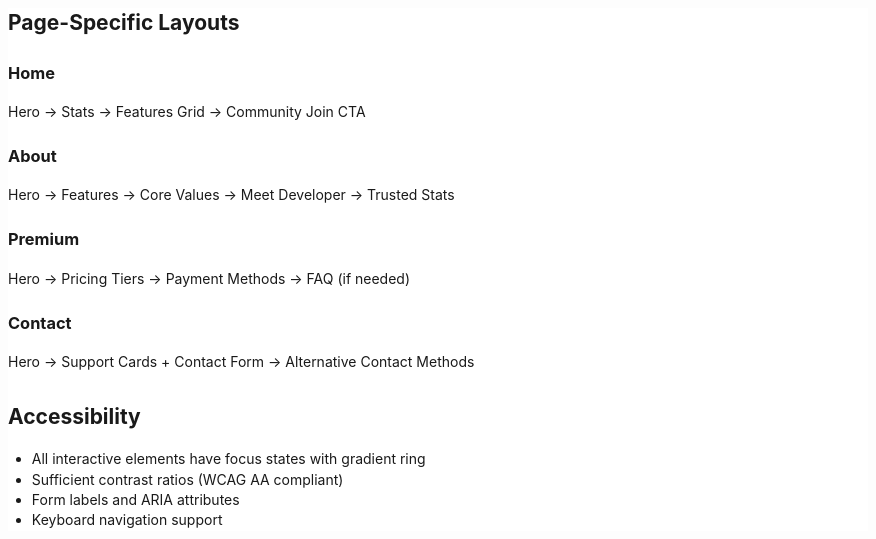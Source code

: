 ## Page-Specific Layouts

### Home
Hero → Stats → Features Grid → Community Join CTA

### About  
Hero → Features → Core Values → Meet Developer → Trusted Stats

### Premium
Hero → Pricing Tiers → Payment Methods → FAQ (if needed)

### Contact
Hero → Support Cards + Contact Form → Alternative Contact Methods

## Accessibility
- All interactive elements have focus states with gradient ring
- Sufficient contrast ratios (WCAG AA compliant)
- Form labels and ARIA attributes
- Keyboard navigation support
